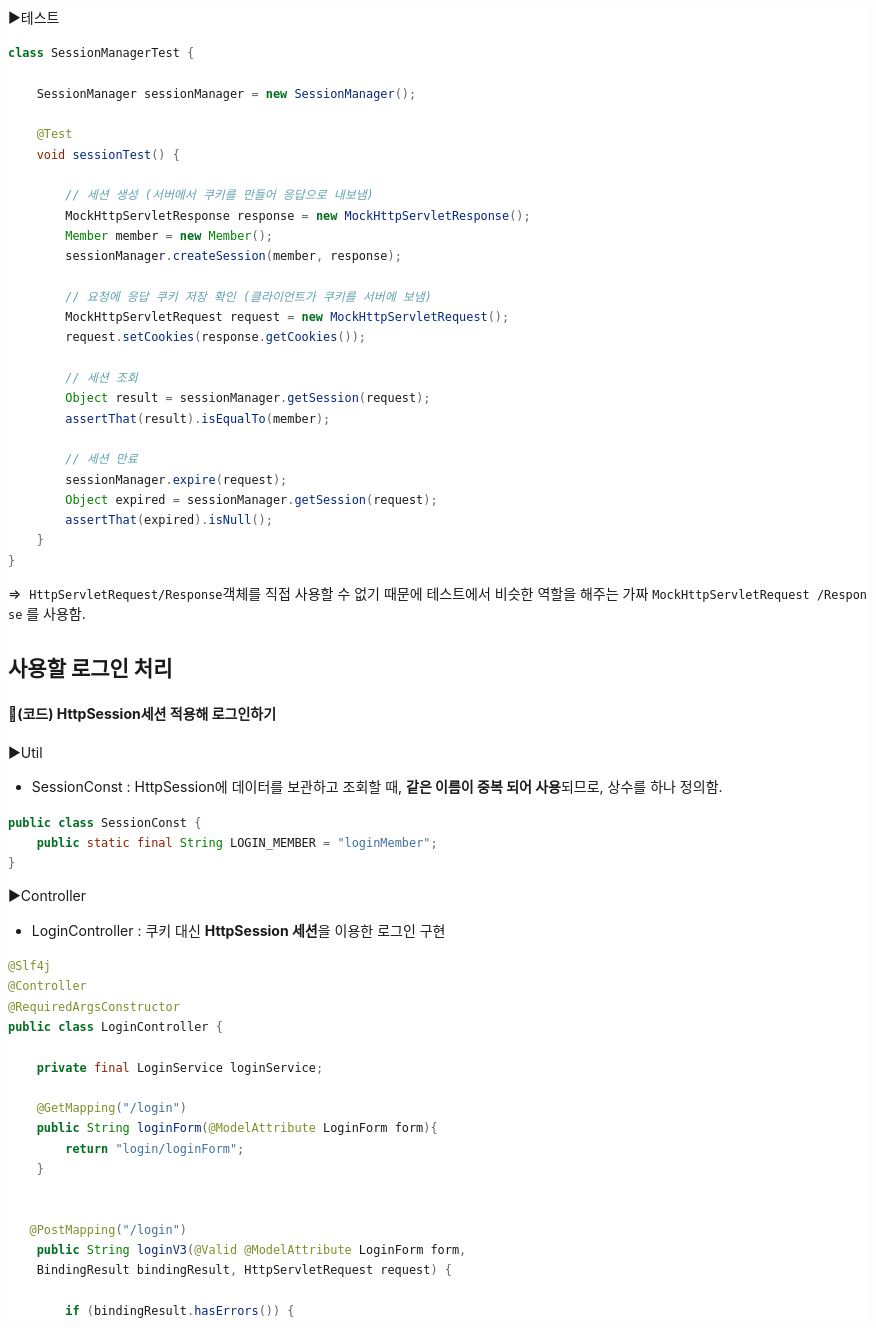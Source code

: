 ▶테스트
```java
class SessionManagerTest {

    SessionManager sessionManager = new SessionManager();

    @Test
    void sessionTest() {

        // 세션 생성 (서버에서 쿠키를 만들어 응답으로 내보냄)
        MockHttpServletResponse response = new MockHttpServletResponse();
        Member member = new Member();
        sessionManager.createSession(member, response);

        // 요청에 응답 쿠키 저장 확인 (클라이언트가 쿠키를 서버에 보냄)
        MockHttpServletRequest request = new MockHttpServletRequest();
        request.setCookies(response.getCookies());

        // 세션 조회
        Object result = sessionManager.getSession(request);
        assertThat(result).isEqualTo(member);

        // 세션 만료
        sessionManager.expire(request);
        Object expired = sessionManager.getSession(request);
        assertThat(expired).isNull();
    }
}
```
=>  `HttpServletRequest/Response`객체를 직접 사용할 수 없기 때문에 테스트에서 비슷한 역할을 해주는 가짜 `MockHttpServletRequest /Response` 를 사용함.


## 사용할 로그인 처리
#### 📌(코드) HttpSession세션 적용해 로그인하기
▶Util
- SessionConst : HttpSession에 데이터를 보관하고 조회할 때, **같은 이름이 중복 되어 사용**되므로, 상수를 하나 정의함.
```java
public class SessionConst {  
    public static final String LOGIN_MEMBER = "loginMember";  
}
```

▶Controller
- LoginController : 쿠키 대신 **HttpSession 세션**을 이용한 로그인 구현
```java
@Slf4j
@Controller
@RequiredArgsConstructor
public class LoginController {

    private final LoginService loginService;

    @GetMapping("/login")
    public String loginForm(@ModelAttribute LoginForm form){
        return "login/loginForm";
    }


   @PostMapping("/login")  
	public String loginV3(@Valid @ModelAttribute LoginForm form, 
	BindingResult bindingResult, HttpServletRequest request) {  
	
        if (bindingResult.hasErrors()) {  
```